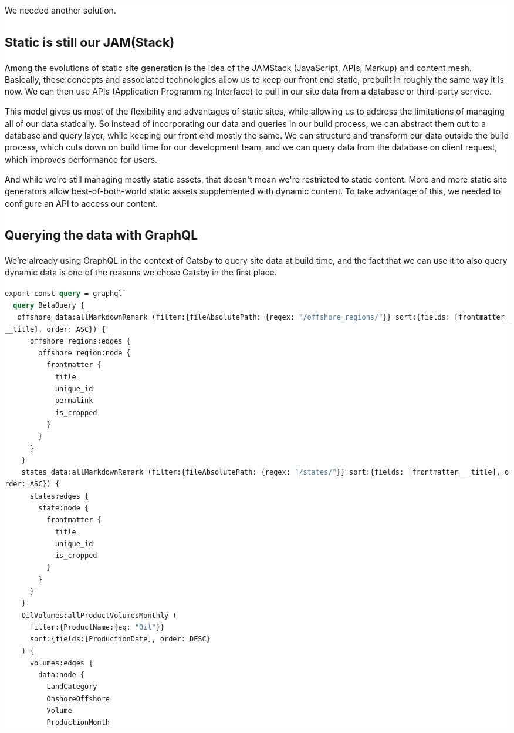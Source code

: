 We needed another solution.

## Static is still our JAM(Stack)

Among the evolutions of static site generation is the idea of the [JAMStack](https://jamstack.org/) (JavaScript, APIs, Markup) and [content mesh](https://www.gatsbyjs.org/blog/2018-10-18-creating-compelling-content-experiences/). Basically, these concepts and associated technologies allow us to keep our front end static, prebuilt in roughly the same way it is now. We can then use APIs (Application Programming Interface) to pull in our site data from a database or third-party service.

This model gives us most of the flexibility and advantages of static sites, while allowing us to address the limitations of managing all of our data statically. So instead of incorporating our data and queries in our build process, we can abstract them out to a database and query layer, while keeping our front end mostly the same. We can structure and transform our data outside the build process, which cuts down on build time for our development team, and we can query data from the database on client request, which improves performance for users.

And while we're still managing mostly static assets, that doesn't mean we're restricted to static content. More and more static site generators allow best-of-both-world static assets supplemented with dynamic content. To take advantage of this, we needed to configure an API to access our content.

## Querying the data with GraphQL

We’re already using GraphQL in the context of Gatsby to query site data at build time, and the fact that we can use it to also query dynamic data is one of the reasons we chose Gatsby in the first place.

```graphql
export const query = graphql`
  query BetaQuery {
   offshore_data:allMarkdownRemark (filter:{fileAbsolutePath: {regex: "/offshore_regions/"}} sort:{fields: [frontmatter___title], order: ASC}) {
      offshore_regions:edges {
        offshore_region:node {
          frontmatter {
            title
            unique_id
            permalink
            is_cropped
          }
        }
      }
    }
    states_data:allMarkdownRemark (filter:{fileAbsolutePath: {regex: "/states/"}} sort:{fields: [frontmatter___title], order: ASC}) {
      states:edges {
        state:node {
          frontmatter {
            title
            unique_id
            is_cropped
          }
        }
      }
    }
    OilVolumes:allProductVolumesMonthly (
      filter:{ProductName:{eq: "Oil"}}
      sort:{fields:[ProductionDate], order: DESC}
    ) {
      volumes:edges {
        data:node {
          LandCategory
          OnshoreOffshore
          Volume
          ProductionMonth
```